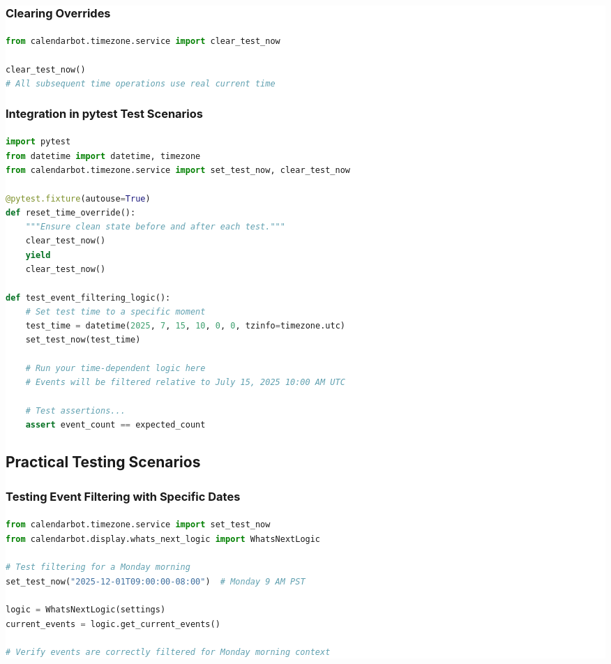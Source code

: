 ### Clearing Overrides

```python
from calendarbot.timezone.service import clear_test_now

clear_test_now()
# All subsequent time operations use real current time
```

### Integration in pytest Test Scenarios

```python
import pytest
from datetime import datetime, timezone
from calendarbot.timezone.service import set_test_now, clear_test_now

@pytest.fixture(autouse=True)
def reset_time_override():
    """Ensure clean state before and after each test."""
    clear_test_now()
    yield
    clear_test_now()

def test_event_filtering_logic():
    # Set test time to a specific moment
    test_time = datetime(2025, 7, 15, 10, 0, 0, tzinfo=timezone.utc)
    set_test_now(test_time)
    
    # Run your time-dependent logic here
    # Events will be filtered relative to July 15, 2025 10:00 AM UTC
    
    # Test assertions...
    assert event_count == expected_count
```

## Practical Testing Scenarios

### Testing Event Filtering with Specific Dates

```python
from calendarbot.timezone.service import set_test_now
from calendarbot.display.whats_next_logic import WhatsNextLogic

# Test filtering for a Monday morning
set_test_now("2025-12-01T09:00:00-08:00")  # Monday 9 AM PST

logic = WhatsNextLogic(settings)
current_events = logic.get_current_events()

# Verify events are correctly filtered for Monday morning context
```
